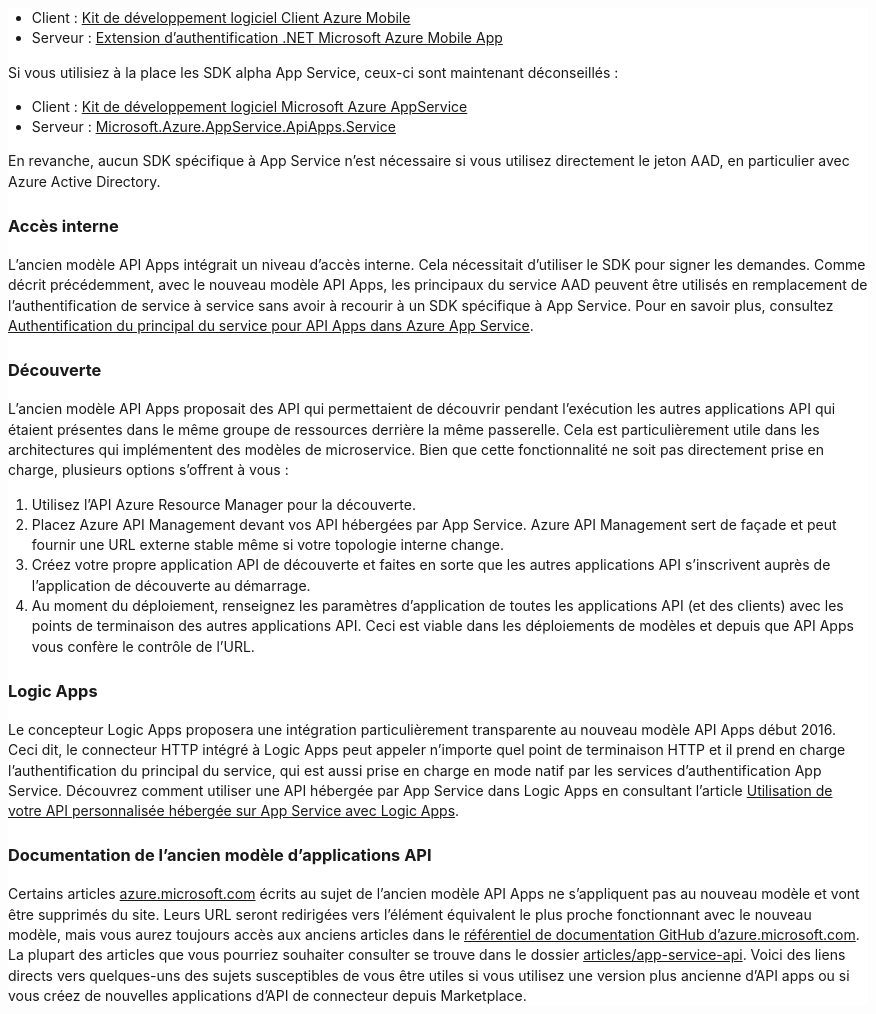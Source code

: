 - Client : [Kit de développement logiciel Client Azure Mobile](http://www.nuget.org/packages/Microsoft.Azure.Mobile.Client/)
- Serveur : [Extension d’authentification .NET Microsoft Azure Mobile App](http://www.nuget.org/packages/Microsoft.Azure.Mobile.Server.Authentication/) 

Si vous utilisiez à la place les SDK alpha App Service, ceux-ci sont maintenant déconseillés :

- Client : [Kit de développement logiciel Microsoft Azure AppService](http://www.nuget.org/packages/Microsoft.Azure.AppService)
- Serveur : [Microsoft.Azure.AppService.ApiApps.Service](http://www.nuget.org/packages/Microsoft.Azure.AppService.ApiApps.Service)

En revanche, aucun SDK spécifique à App Service n’est nécessaire si vous utilisez directement le jeton AAD, en particulier avec Azure Active Directory.

### Accès interne
L’ancien modèle API Apps intégrait un niveau d’accès interne. Cela nécessitait d’utiliser le SDK pour signer les demandes. Comme décrit précédemment, avec le nouveau modèle API Apps, les principaux du service AAD peuvent être utilisés en remplacement de l’authentification de service à service sans avoir à recourir à un SDK spécifique à App Service. Pour en savoir plus, consultez [Authentification du principal du service pour API Apps dans Azure App Service](app-service-api-dotnet-service-principal-auth.md).

### Découverte
L’ancien modèle API Apps proposait des API qui permettaient de découvrir pendant l’exécution les autres applications API qui étaient présentes dans le même groupe de ressources derrière la même passerelle. Cela est particulièrement utile dans les architectures qui implémentent des modèles de microservice. Bien que cette fonctionnalité ne soit pas directement prise en charge, plusieurs options s’offrent à vous :

1. Utilisez l’API Azure Resource Manager pour la découverte.
2. Placez Azure API Management devant vos API hébergées par App Service. Azure API Management sert de façade et peut fournir une URL externe stable même si votre topologie interne change.
3. Créez votre propre application API de découverte et faites en sorte que les autres applications API s’inscrivent auprès de l’application de découverte au démarrage.
4. Au moment du déploiement, renseignez les paramètres d’application de toutes les applications API (et des clients) avec les points de terminaison des autres applications API. Ceci est viable dans les déploiements de modèles et depuis que API Apps vous confère le contrôle de l’URL.

### Logic Apps
Le concepteur Logic Apps proposera une intégration particulièrement transparente au nouveau modèle API Apps début 2016. Ceci dit, le connecteur HTTP intégré à Logic Apps peut appeler n’importe quel point de terminaison HTTP et il prend en charge l’authentification du principal du service, qui est aussi prise en charge en mode natif par les services d’authentification App Service. Découvrez comment utiliser une API hébergée par App Service dans Logic Apps en consultant l’article [Utilisation de votre API personnalisée hébergée sur App Service avec Logic Apps](../app-service-logic/app-service-logic-custom-hosted-api.md).

### <a id="documentation"></a> Documentation de l’ancien modèle d’applications API
Certains articles [azure.microsoft.com](https://azure.microsoft.com/) écrits au sujet de l’ancien modèle API Apps ne s’appliquent pas au nouveau modèle et vont être supprimés du site. Leurs URL seront redirigées vers l’élément équivalent le plus proche fonctionnant avec le nouveau modèle, mais vous aurez toujours accès aux anciens articles dans le [référentiel de documentation GitHub d’azure.microsoft.com](https://github.com/Azure/azure-content). La plupart des articles que vous pourriez souhaiter consulter se trouve dans le dossier [articles/app-service-api](https://github.com/Azure/azure-content/tree/master/articles/app-service-api). Voici des liens directs vers quelques-uns des sujets susceptibles de vous être utiles si vous utilisez une version plus ancienne d’API apps ou si vous créez de nouvelles applications d’API de connecteur depuis Marketplace.
